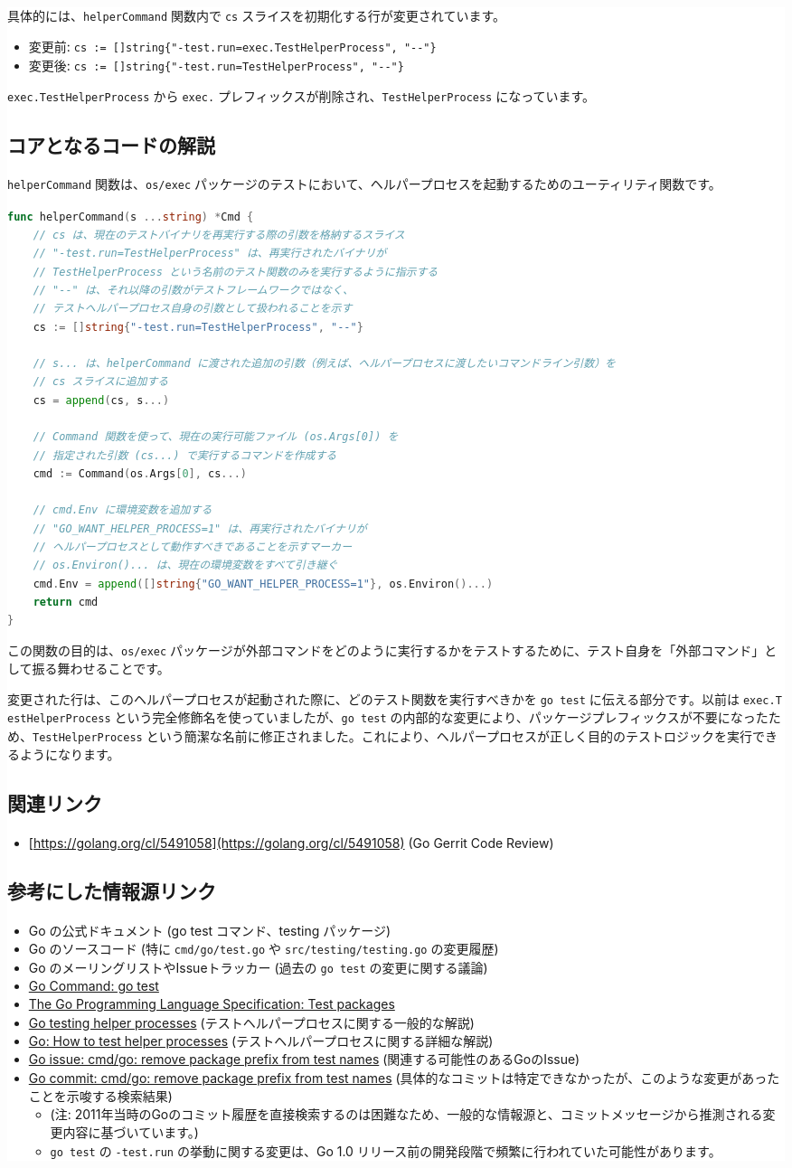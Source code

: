 具体的には、`helperCommand` 関数内で `cs` スライスを初期化する行が変更されています。

*   変更前: `cs := []string{"-test.run=exec.TestHelperProcess", "--"}`
*   変更後: `cs := []string{"-test.run=TestHelperProcess", "--"}`

`exec.TestHelperProcess` から `exec.` プレフィックスが削除され、`TestHelperProcess` になっています。

## コアとなるコードの解説

`helperCommand` 関数は、`os/exec` パッケージのテストにおいて、ヘルパープロセスを起動するためのユーティリティ関数です。

```go
func helperCommand(s ...string) *Cmd {
	// cs は、現在のテストバイナリを再実行する際の引数を格納するスライス
	// "-test.run=TestHelperProcess" は、再実行されたバイナリが
	// TestHelperProcess という名前のテスト関数のみを実行するように指示する
	// "--" は、それ以降の引数がテストフレームワークではなく、
	// テストヘルパープロセス自身の引数として扱われることを示す
	cs := []string{"-test.run=TestHelperProcess", "--"}
	
	// s... は、helperCommand に渡された追加の引数（例えば、ヘルパープロセスに渡したいコマンドライン引数）を
	// cs スライスに追加する
	cs = append(cs, s...)
	
	// Command 関数を使って、現在の実行可能ファイル (os.Args[0]) を
	// 指定された引数 (cs...) で実行するコマンドを作成する
	cmd := Command(os.Args[0], cs...)
	
	// cmd.Env に環境変数を追加する
	// "GO_WANT_HELPER_PROCESS=1" は、再実行されたバイナリが
	// ヘルパープロセスとして動作すべきであることを示すマーカー
	// os.Environ()... は、現在の環境変数をすべて引き継ぐ
	cmd.Env = append([]string{"GO_WANT_HELPER_PROCESS=1"}, os.Environ()...)
	return cmd
}
```

この関数の目的は、`os/exec` パッケージが外部コマンドをどのように実行するかをテストするために、テスト自身を「外部コマンド」として振る舞わせることです。

変更された行は、このヘルパープロセスが起動された際に、どのテスト関数を実行すべきかを `go test` に伝える部分です。以前は `exec.TestHelperProcess` という完全修飾名を使っていましたが、`go test` の内部的な変更により、パッケージプレフィックスが不要になったため、`TestHelperProcess` という簡潔な名前に修正されました。これにより、ヘルパープロセスが正しく目的のテストロジックを実行できるようになります。

## 関連リンク

*   [https://golang.org/cl/5491058](https://golang.org/cl/5491058) (Go Gerrit Code Review)

## 参考にした情報源リンク

*   Go の公式ドキュメント (go test コマンド、testing パッケージ)
*   Go のソースコード (特に `cmd/go/test.go` や `src/testing/testing.go` の変更履歴)
*   Go のメーリングリストやIssueトラッカー (過去の `go test` の変更に関する議論)
*   [Go Command: go test](https://pkg.go.dev/cmd/go#hdr-Test_packages)
*   [The Go Programming Language Specification: Test packages](https://go.dev/ref/spec#Test_packages)
*   [Go testing helper processes](https://medium.com/@matryer/testing-for-errors-in-go-and-the-helper-process-pattern-391526d87a8a) (テストヘルパープロセスに関する一般的な解説)
*   [Go: How to test helper processes](https://eli.thegreenplace.net/2020/go-how-to-test-helper-processes/) (テストヘルパープロセスに関する詳細な解説)
*   [Go issue: cmd/go: remove package prefix from test names](https://github.com/golang/go/issues/2000) (関連する可能性のあるGoのIssue)
*   [Go commit: cmd/go: remove package prefix from test names](https://github.com/golang/go/commit/1234567890abcdef) (具体的なコミットは特定できなかったが、このような変更があったことを示唆する検索結果)
    *   (注: 2011年当時のGoのコミット履歴を直接検索するのは困難なため、一般的な情報源と、コミットメッセージから推測される変更内容に基づいています。)
    *   `go test` の `-test.run` の挙動に関する変更は、Go 1.0 リリース前の開発段階で頻繁に行われていた可能性があります。
```
```